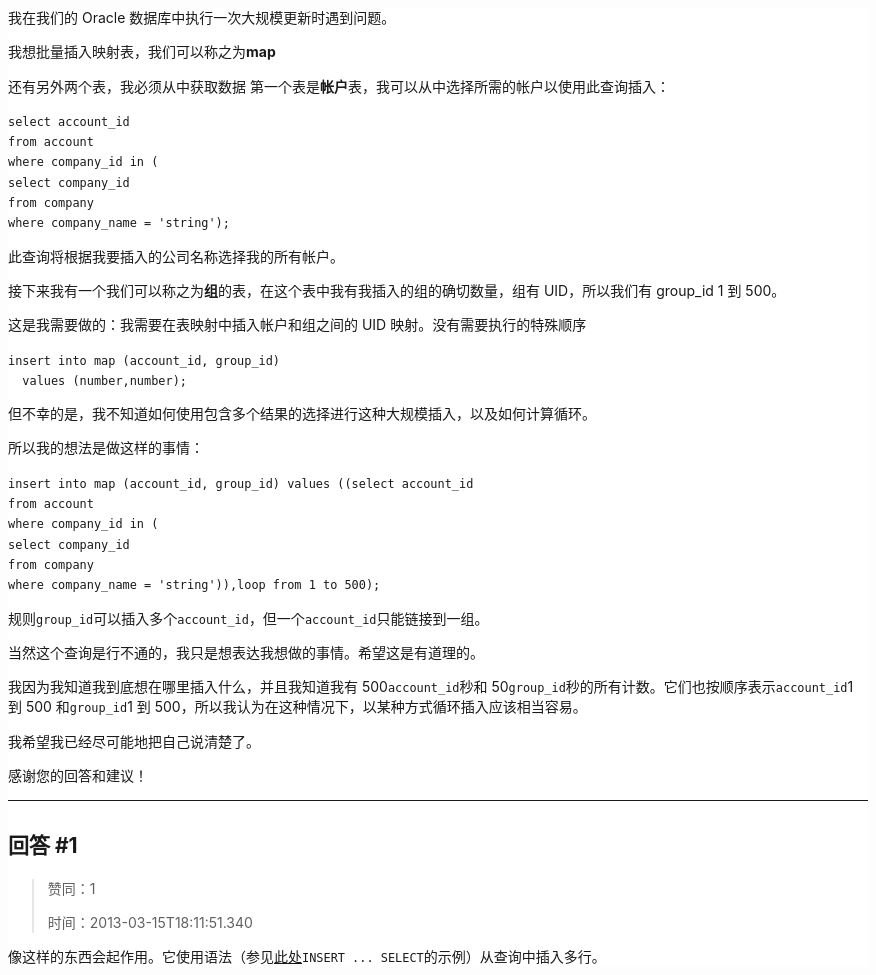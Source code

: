我在我们的 Oracle 数据库中执行一次大规模更新时遇到问题。

我想批量插入映射表，我们可以称之为**map**

还有另外两个表，我必须从中获取数据 第一个表是**帐户**表，我可以从中选择所需的帐户以使用此查询插入：

```
select account_id
from account
where company_id in (
select company_id
from company
where company_name = 'string'); 
```

此查询将根据我要插入的公司名称选择我的所有帐户。

接下来我有一个我们可以称之为**组**的表，在这个表中我有我插入的组的确切数量，组有 UID，所以我们有 group_id 1 到 500。

这是我需要做的：我需要在表映射中插入帐户和组之间的 UID 映射。没有需要执行的特殊顺序

```
insert into map (account_id, group_id) 
  values (number,number); 
```

但不幸的是，我不知道如何使用包含多个结果的选择进行这种大规模插入，以及如何计算循环。

所以我的想法是做这样的事情：

```
insert into map (account_id, group_id) values ((select account_id
from account
where company_id in (
select company_id
from company
where company_name = 'string')),loop from 1 to 500); 
```

规则`group_id`可以插入多个`account_id`，但一个`account_id`只能链接到一组。

当然这个查询是行不通的，我只是想表达我想做的事情。希望这是有道理的。

我因为我知道我到底想在哪里插入什么，并且我知道我有 500`account_id`秒和 50`group_id`秒的所有计数。它们也按顺序表示`account_id`1 到 500 和`group_id`1 到 500，所以我认为在这种情况下，以某种方式循环插入应该相当容易。

我希望我已经尽可能地把自己说清楚了。

感谢您的回答和建议！

* * *

## 回答 #1

> 赞同：1
> 
> 时间：2013-03-15T18:11:51.340

像这样的东西会起作用。它使用语法（参见[此处](http://www.techonthenet.com/sql/insert.php)`INSERT ... SELECT`的示例）从查询中插入多行。
